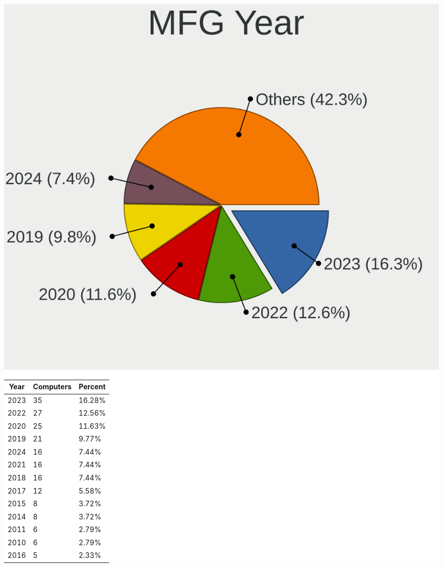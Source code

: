 ![MFG Year](./images/pie_chart/node_year.svg)


| Year    | Computers | Percent |
|---------|-----------|---------|
| 2023    | 35        | 16.28%  |
| 2022    | 27        | 12.56%  |
| 2020    | 25        | 11.63%  |
| 2019    | 21        | 9.77%   |
| 2024    | 16        | 7.44%   |
| 2021    | 16        | 7.44%   |
| 2018    | 16        | 7.44%   |
| 2017    | 12        | 5.58%   |
| 2015    | 8         | 3.72%   |
| 2014    | 8         | 3.72%   |
| 2011    | 6         | 2.79%   |
| 2010    | 6         | 2.79%   |
| 2016    | 5         | 2.33%   |